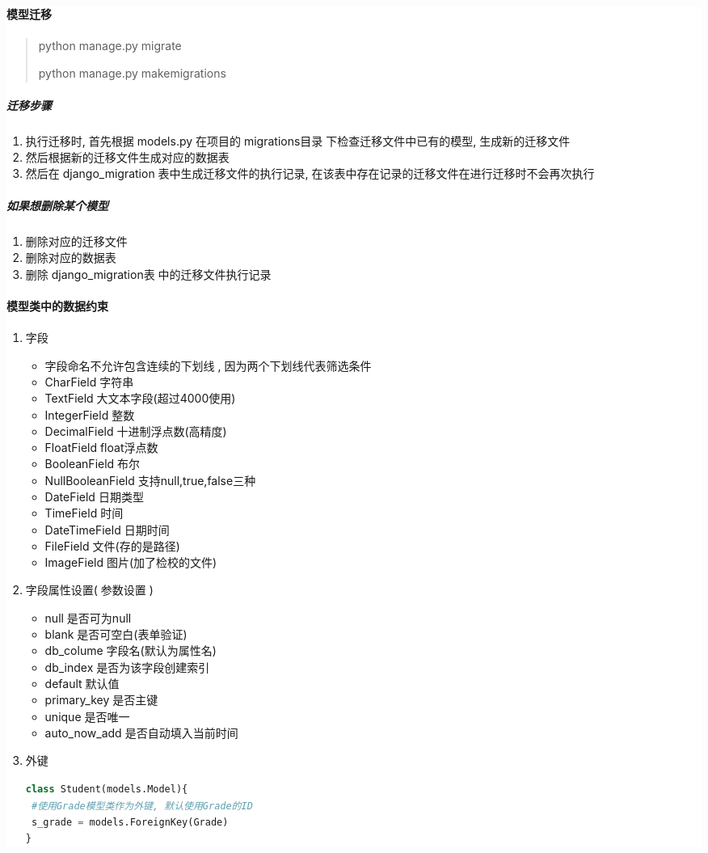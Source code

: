    



#### 模型迁移

> python manage.py migrate
>
> python manage.py makemigrations

##### 迁移步骤

1. 执行迁移时, 首先根据 models.py 在项目的 migrations目录 下检查迁移文件中已有的模型, 生成新的迁移文件
2. 然后根据新的迁移文件生成对应的数据表
3. 然后在 django_migration 表中生成迁移文件的执行记录, 在该表中存在记录的迁移文件在进行迁移时不会再次执行

##### 如果想删除某个模型

1. 删除对应的迁移文件
2. 删除对应的数据表
3. 删除 django_migration表 中的迁移文件执行记录





#### 模型类中的数据约束

1. 字段

   * 字段命名不允许包含连续的下划线 , 因为两个下划线代表筛选条件
   * CharField  字符串
   * TextField 大文本字段(超过4000使用)
   * IntegerField 整数
   * DecimalField 十进制浮点数(高精度)
   * FloatField float浮点数
   * BooleanField 布尔
   * NullBooleanField 支持null,true,false三种
   * DateField 日期类型
   * TimeField 时间
   * DateTimeField 日期时间
   * FileField 文件(存的是路径)
   * ImageField 图片(加了检校的文件)

2. 字段属性设置( 参数设置 )

   * null 是否可为null
   * blank 是否可空白(表单验证)
   * db_colume 字段名(默认为属性名)
   * db_index 是否为该字段创建索引
   * default 默认值
   * primary_key 是否主键
   * unique 是否唯一
   * auto_now_add 是否自动填入当前时间

3. 外键

   ```python
   class Student(models.Model){
   	#使用Grade模型类作为外键, 默认使用Grade的ID
   	s_grade = models.ForeignKey(Grade)
   }
   ```
